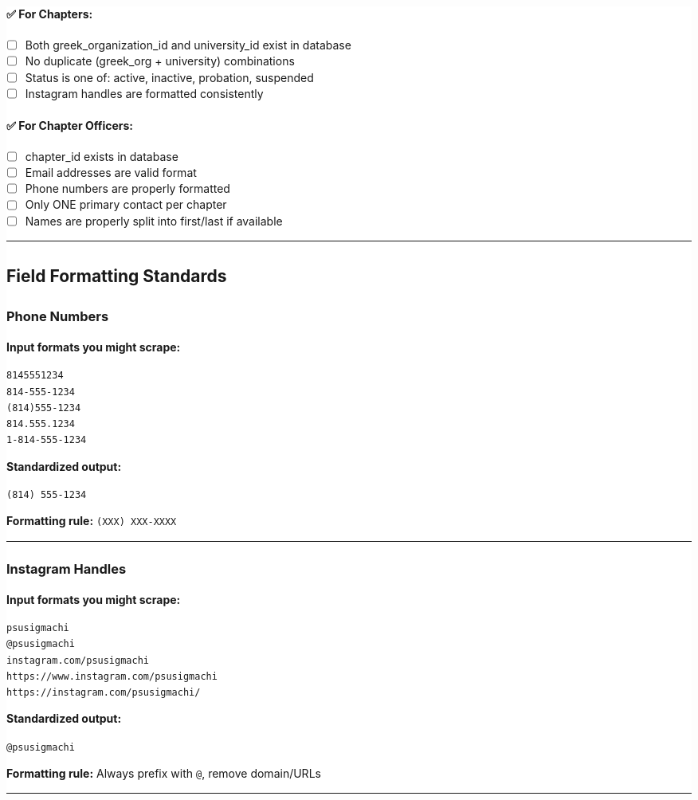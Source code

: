 #### ✅ For Chapters:
- [ ] Both greek_organization_id and university_id exist in database
- [ ] No duplicate (greek_org + university) combinations
- [ ] Status is one of: active, inactive, probation, suspended
- [ ] Instagram handles are formatted consistently

#### ✅ For Chapter Officers:
- [ ] chapter_id exists in database
- [ ] Email addresses are valid format
- [ ] Phone numbers are properly formatted
- [ ] Only ONE primary contact per chapter
- [ ] Names are properly split into first/last if available

---

## Field Formatting Standards

### Phone Numbers
**Input formats you might scrape:**
```
8145551234
814-555-1234
(814)555-1234
814.555.1234
1-814-555-1234
```

**Standardized output:**
```
(814) 555-1234
```

**Formatting rule:** `(XXX) XXX-XXXX`

---

### Instagram Handles
**Input formats you might scrape:**
```
psusigmachi
@psusigmachi
instagram.com/psusigmachi
https://www.instagram.com/psusigmachi
https://instagram.com/psusigmachi/
```

**Standardized output:**
```
@psusigmachi
```

**Formatting rule:** Always prefix with `@`, remove domain/URLs

---
